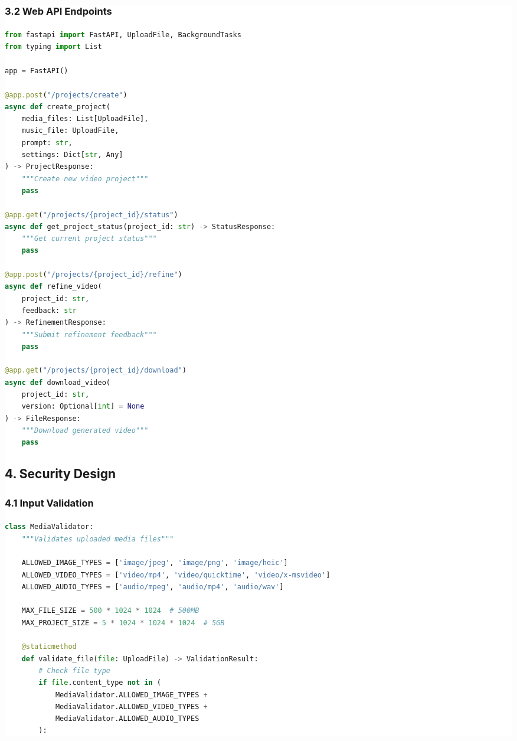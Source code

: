 ### 3.2 Web API Endpoints

```python
from fastapi import FastAPI, UploadFile, BackgroundTasks
from typing import List

app = FastAPI()

@app.post("/projects/create")
async def create_project(
    media_files: List[UploadFile],
    music_file: UploadFile,
    prompt: str,
    settings: Dict[str, Any]
) -> ProjectResponse:
    """Create new video project"""
    pass

@app.get("/projects/{project_id}/status")
async def get_project_status(project_id: str) -> StatusResponse:
    """Get current project status"""
    pass

@app.post("/projects/{project_id}/refine")
async def refine_video(
    project_id: str,
    feedback: str
) -> RefinementResponse:
    """Submit refinement feedback"""
    pass

@app.get("/projects/{project_id}/download")
async def download_video(
    project_id: str,
    version: Optional[int] = None
) -> FileResponse:
    """Download generated video"""
    pass
```

## 4. Security Design

### 4.1 Input Validation

```python
class MediaValidator:
    """Validates uploaded media files"""
    
    ALLOWED_IMAGE_TYPES = ['image/jpeg', 'image/png', 'image/heic']
    ALLOWED_VIDEO_TYPES = ['video/mp4', 'video/quicktime', 'video/x-msvideo']
    ALLOWED_AUDIO_TYPES = ['audio/mpeg', 'audio/mp4', 'audio/wav']
    
    MAX_FILE_SIZE = 500 * 1024 * 1024  # 500MB
    MAX_PROJECT_SIZE = 5 * 1024 * 1024 * 1024  # 5GB
    
    @staticmethod
    def validate_file(file: UploadFile) -> ValidationResult:
        # Check file type
        if file.content_type not in (
            MediaValidator.ALLOWED_IMAGE_TYPES +
            MediaValidator.ALLOWED_VIDEO_TYPES +
            MediaValidator.ALLOWED_AUDIO_TYPES
        ):
```